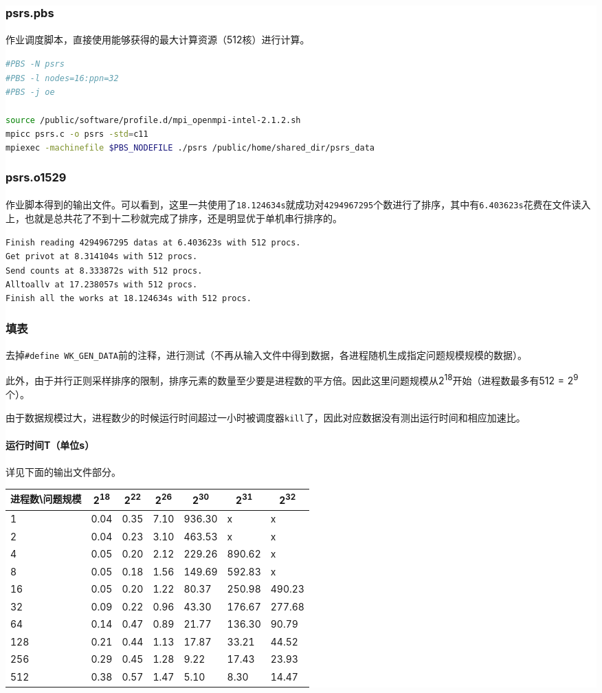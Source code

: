 ### psrs.pbs

作业调度脚本，直接使用能够获得的最大计算资源（512核）进行计算。

```bash
#PBS -N psrs
#PBS -l nodes=16:ppn=32
#PBS -j oe

source /public/software/profile.d/mpi_openmpi-intel-2.1.2.sh
mpicc psrs.c -o psrs -std=c11
mpiexec -machinefile $PBS_NODEFILE ./psrs /public/home/shared_dir/psrs_data
```

### psrs.o1529

作业脚本得到的输出文件。可以看到，这里一共使用了`18.124634s`就成功对`4294967295`个数进行了排序，其中有`6.403623s`花费在文件读入上，也就是总共花了不到十二秒就完成了排序，还是明显优于单机串行排序的。

```autoit
Finish reading 4294967295 datas at 6.403623s with 512 procs.
Get privot at 8.314104s with 512 procs.
Send counts at 8.333872s with 512 procs.
Alltoallv at 17.238057s with 512 procs.
Finish all the works at 18.124634s with 512 procs.
```

### 填表

去掉`#define WK_GEN_DATA`前的注释，进行测试（不再从输入文件中得到数据，各进程随机生成指定问题规模规模的数据）。

此外，由于并行正则采样排序的限制，排序元素的数量至少要是进程数的平方倍。因此这里问题规模从$2^18$开始（进程数最多有$512=2^9$个）。

由于数据规模过大，进程数少的时候运行时间超过一小时被调度器`kill`了，因此对应数据没有测出运行时间和相应加速比。

#### 运行时间T（单位s）

详见下面的输出文件部分。

|进程数\问题规模|$2^{18}$|$2^{22}$|$2^{26}$|$2^{30}$|$2^{31}$|$2^{32}$|
|-|-|-|-|-|-|-|
|1|0.04|0.35|7.10|936.30|x|x|
|2|0.04|0.23|3.10|463.53|x|x|
|4|0.05|0.20|2.12|229.26|890.62|x|
|8|0.05|0.18|1.56|149.69|592.83|x|
|16|0.05|0.20|1.22|80.37|250.98|490.23|
|32|0.09|0.22|0.96|43.30|176.67|277.68|
|64|0.14|0.47|0.89|21.77|136.30|90.79|
|128|0.21|0.44|1.13|17.87|33.21|44.52|
|256|0.29|0.45|1.28|9.22|17.43|23.93|
|512|0.38|0.57|1.47|5.10|8.30|14.47|
